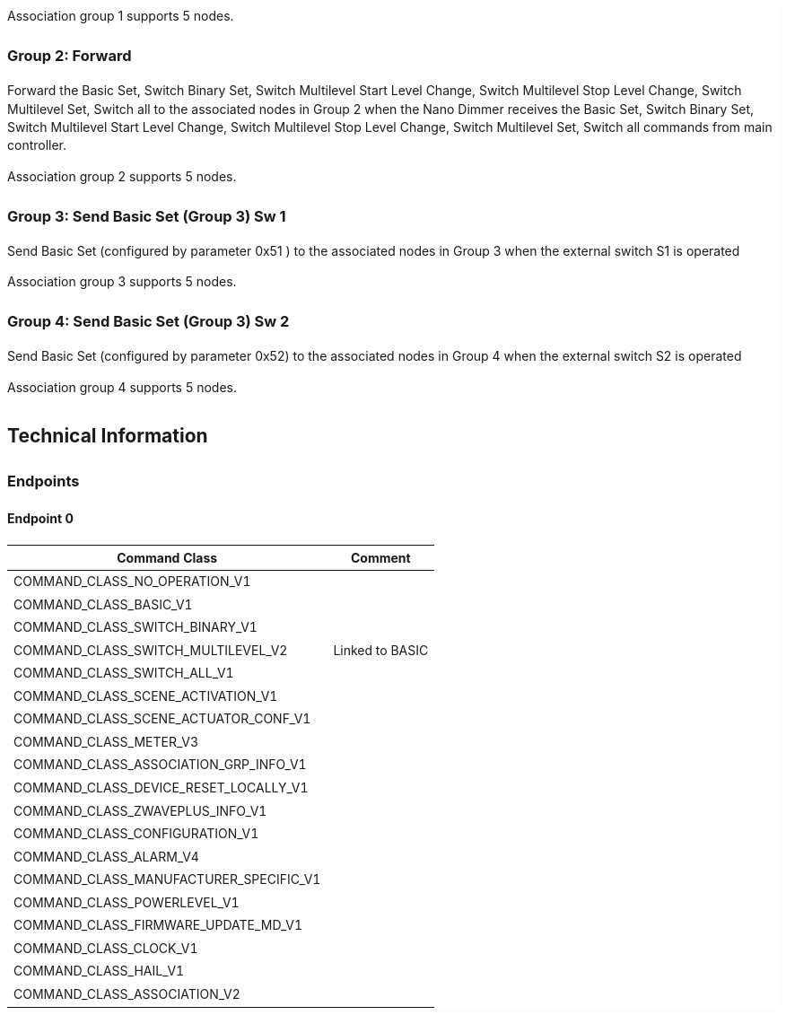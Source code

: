 Association group 1 supports 5 nodes.

### Group 2: Forward

Forward the Basic Set, Switch Binary Set, Switch Multilevel Start Level Change, Switch Multilevel Stop Level Change, Switch Multilevel Set, Switch all to the associated nodes in Group 2 when the Nano Dimmer receives the Basic Set, Switch Binary Set, Switch Multilevel Start Level Change, Switch Multilevel Stop Level Change, Switch Multilevel Set, Switch all commands from main controller.

Association group 2 supports 5 nodes.

### Group 3: Send Basic Set (Group 3) Sw 1

Send Basic Set (configured by parameter 0x51 ) to the associated nodes in Group 3 when the external switch S1 is operated

Association group 3 supports 5 nodes.

### Group 4: Send Basic Set (Group 3) Sw 2

Send Basic Set (configured by parameter 0x52) to the associated nodes in Group 4 when the external switch S2 is operated

Association group 4 supports 5 nodes.

## Technical Information

### Endpoints

#### Endpoint 0

| Command Class | Comment |
|---------------|---------|
| COMMAND_CLASS_NO_OPERATION_V1| |
| COMMAND_CLASS_BASIC_V1| |
| COMMAND_CLASS_SWITCH_BINARY_V1| |
| COMMAND_CLASS_SWITCH_MULTILEVEL_V2| Linked to BASIC|
| COMMAND_CLASS_SWITCH_ALL_V1| |
| COMMAND_CLASS_SCENE_ACTIVATION_V1| |
| COMMAND_CLASS_SCENE_ACTUATOR_CONF_V1| |
| COMMAND_CLASS_METER_V3| |
| COMMAND_CLASS_ASSOCIATION_GRP_INFO_V1| |
| COMMAND_CLASS_DEVICE_RESET_LOCALLY_V1| |
| COMMAND_CLASS_ZWAVEPLUS_INFO_V1| |
| COMMAND_CLASS_CONFIGURATION_V1| |
| COMMAND_CLASS_ALARM_V4| |
| COMMAND_CLASS_MANUFACTURER_SPECIFIC_V1| |
| COMMAND_CLASS_POWERLEVEL_V1| |
| COMMAND_CLASS_FIRMWARE_UPDATE_MD_V1| |
| COMMAND_CLASS_CLOCK_V1| |
| COMMAND_CLASS_HAIL_V1| |
| COMMAND_CLASS_ASSOCIATION_V2| |